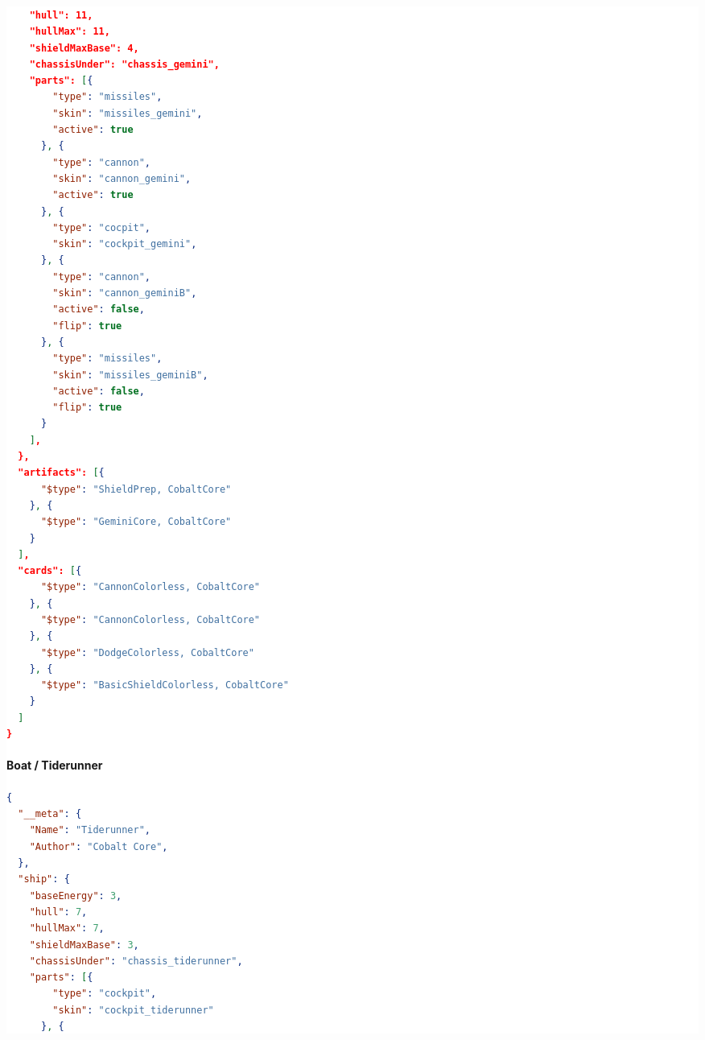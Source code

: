 ```json
    "hull": 11,
    "hullMax": 11,
    "shieldMaxBase": 4,
    "chassisUnder": "chassis_gemini",
    "parts": [{
        "type": "missiles",
        "skin": "missiles_gemini",
        "active": true
      }, {
        "type": "cannon",
        "skin": "cannon_gemini",
        "active": true
      }, {
        "type": "cocpit",
        "skin": "cockpit_gemini",
      }, {
        "type": "cannon",
        "skin": "cannon_geminiB",
        "active": false,
        "flip": true
      }, {
        "type": "missiles",
        "skin": "missiles_geminiB",
        "active": false,
        "flip": true
      }
    ],
  },
  "artifacts": [{
      "$type": "ShieldPrep, CobaltCore"
    }, {
      "$type": "GeminiCore, CobaltCore"
    }
  ],
  "cards": [{
      "$type": "CannonColorless, CobaltCore"
    }, {
      "$type": "CannonColorless, CobaltCore"
    }, {
      "$type": "DodgeColorless, CobaltCore"
    }, {
      "$type": "BasicShieldColorless, CobaltCore"
    }
  ]
}
```
#### Boat / Tiderunner
```json
{
  "__meta": {
    "Name": "Tiderunner",
    "Author": "Cobalt Core",
  },
  "ship": {
    "baseEnergy": 3,
    "hull": 7,
    "hullMax": 7,
    "shieldMaxBase": 3,
    "chassisUnder": "chassis_tiderunner",
    "parts": [{
        "type": "cockpit",
        "skin": "cockpit_tiderunner"
      }, {
```